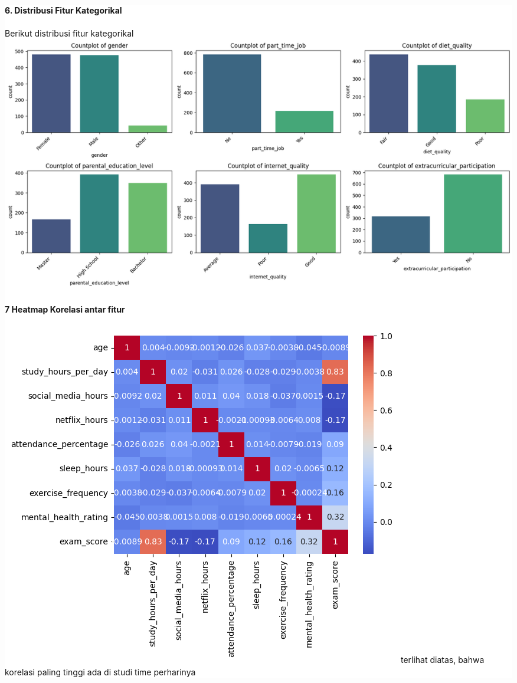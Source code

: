 
#### 6. Distribusi Fitur Kategorikal
Berikut distribusi fitur kategorikal
![alt text](image-6.png)


#### 7 Heatmap Korelasi antar fitur 
![alt text](image-7.png)
terlihat diatas, bahwa korelasi paling tinggi ada di studi time perharinya
